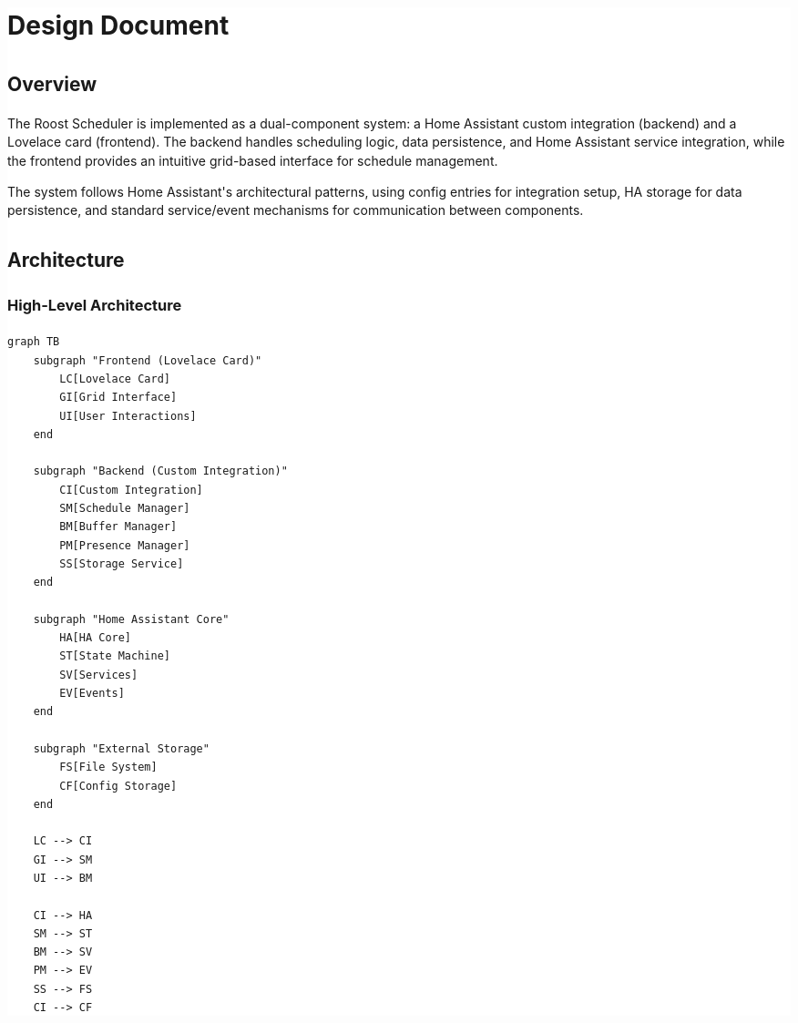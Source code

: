 # Design Document

## Overview

The Roost Scheduler is implemented as a dual-component system: a Home Assistant custom integration (backend) and a Lovelace card (frontend). The backend handles scheduling logic, data persistence, and Home Assistant service integration, while the frontend provides an intuitive grid-based interface for schedule management.

The system follows Home Assistant's architectural patterns, using config entries for integration setup, HA storage for data persistence, and standard service/event mechanisms for communication between components.

## Architecture

### High-Level Architecture

```mermaid
graph TB
    subgraph "Frontend (Lovelace Card)"
        LC[Lovelace Card]
        GI[Grid Interface]
        UI[User Interactions]
    end
    
    subgraph "Backend (Custom Integration)"
        CI[Custom Integration]
        SM[Schedule Manager]
        BM[Buffer Manager]
        PM[Presence Manager]
        SS[Storage Service]
    end
    
    subgraph "Home Assistant Core"
        HA[HA Core]
        ST[State Machine]
        SV[Services]
        EV[Events]
    end
    
    subgraph "External Storage"
        FS[File System]
        CF[Config Storage]
    end
    
    LC --> CI
    GI --> SM
    UI --> BM
    
    CI --> HA
    SM --> ST
    BM --> SV
    PM --> EV
    SS --> FS
    CI --> CF
```
